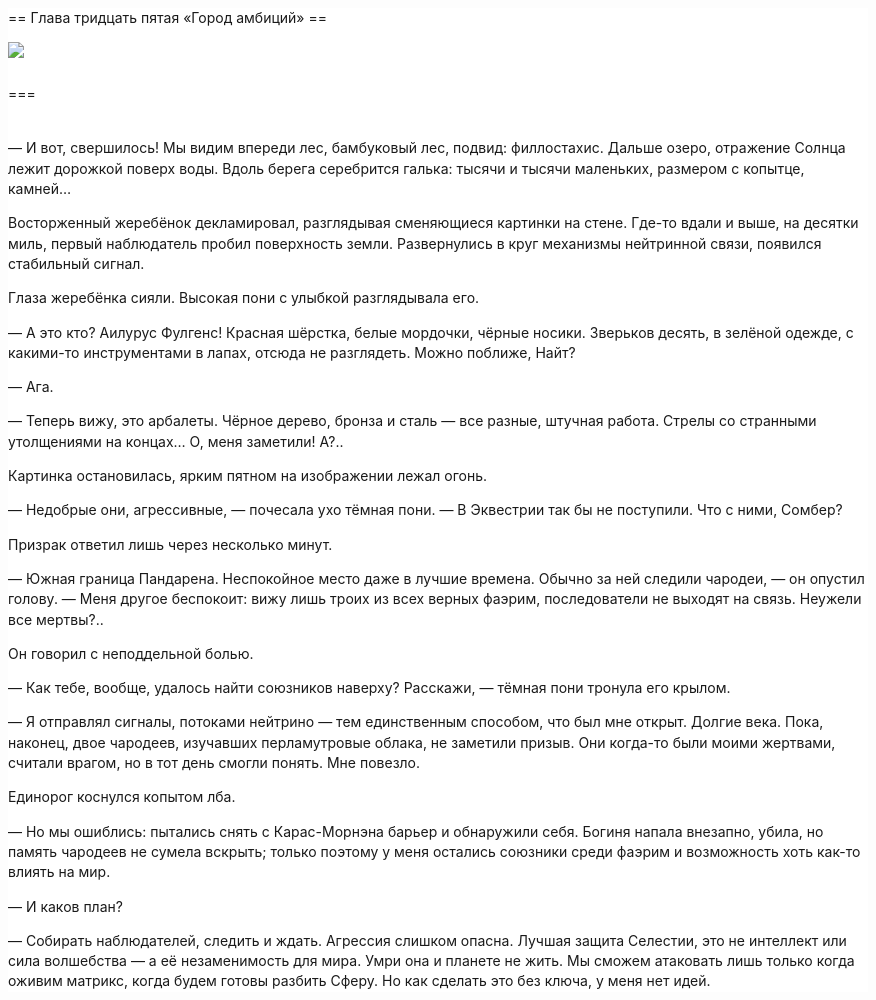== Глава тридцать пятая «Город амбиций» ==

<img src="http://storage6.static.itmages.ru/i/16/0218/h_1455810509_4353807_62c92d15d8.png" />

<br>
<br>
	<span align="center">===</span>
<br>
<br>

— И вот, свершилось! Мы видим впереди лес, бамбуковый лес, подвид: филлостахис. Дальше озеро, отражение Солнца лежит дорожкой поверх воды. Вдоль берега серебрится галька: тысячи и тысячи маленьких, размером с копытце, камней…

Восторженный жеребёнок декламировал, разглядывая сменяющиеся картинки на стене. Где-то вдали и выше, на десятки миль, первый наблюдатель пробил поверхность земли. Развернулись в круг механизмы нейтринной связи, появился стабильный сигнал.

Глаза жеребёнка сияли. Высокая пони с улыбкой разглядывала его.

— А это кто? Аилурус Фулгенс! Красная шёрстка, белые мордочки, чёрные носики. Зверьков десять, в зелёной одежде, с какими-то инструментами в лапах, отсюда не разглядеть. Можно поближе, Найт?

— Ага.

— Теперь вижу, это арбалеты. Чёрное дерево, бронза и сталь — все разные, штучная работа. Стрелы со странными утолщениями на концах… О, меня заметили! А?..

Картинка остановилась, ярким пятном на изображении лежал огонь.

— Недобрые они, агрессивные, — почесала ухо тёмная пони. — В Эквестрии так бы не поступили. Что с ними, Сомбер?

Призрак ответил лишь через несколько минут.

— Южная граница Пандарена. Неспокойное место даже в лучшие времена. Обычно за ней следили чародеи, — он опустил голову. — Меня другое беспокоит: вижу лишь троих из всех верных фаэрим, последователи не выходят на связь. Неужели все мертвы?..

Он говорил с неподдельной болью.

— Как тебе, вообще, удалось найти союзников наверху? Расскажи, — тёмная пони тронула его крылом.

— Я отправлял сигналы, потоками нейтрино — тем единственным способом, что был мне открыт. Долгие века. Пока, наконец, двое чародеев, изучавших перламутровые облака, не заметили призыв. Они когда-то были моими жертвами, считали врагом, но в тот день смогли понять. Мне повезло.

Единорог коснулся копытом лба.

— Но мы ошиблись: пытались снять с Карас-Морнэна барьер и обнаружили себя. Богиня напала внезапно, убила, но память чародеев не сумела вскрыть; только поэтому у меня остались союзники среди фаэрим и возможность хоть как-то влиять на мир.

— И каков план?

— Собирать наблюдателей, следить и ждать. Агрессия слишком опасна. Лучшая защита Селестии, это не интеллект или сила волшебства — а её незаменимость для мира. Умри она и планете не жить. Мы сможем атаковать лишь только когда оживим матрикс, когда будем готовы разбить Сферу. Но как сделать это без ключа, у меня нет идей.
